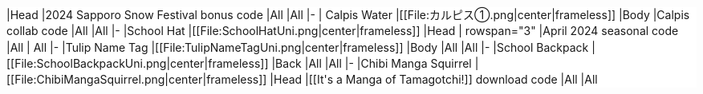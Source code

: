 |Head
|2024 Sapporo Snow Festival bonus code
|All
|All
|-
| Calpis Water
|[[File:カルピス①.png|center|frameless]]
|Body
|Calpis collab code
|All
|All
|-
|School Hat
|[[File:SchoolHatUni.png|center|frameless]]
|Head
| rowspan="3" |April 2024 seasonal code
|All
| All
|-
|Tulip Name Tag
|[[File:TulipNameTagUni.png|center|frameless]]
|Body
|All
|All
|-
|School Backpack
|[[File:SchoolBackpackUni.png|center|frameless]]
|Back
|All
|All
|-
|Chibi Manga Squirrel
|[[File:ChibiMangaSquirrel.png|center|frameless]]
|Head
|[[It's a Manga of Tamagotchi!]] download code
|All
|All